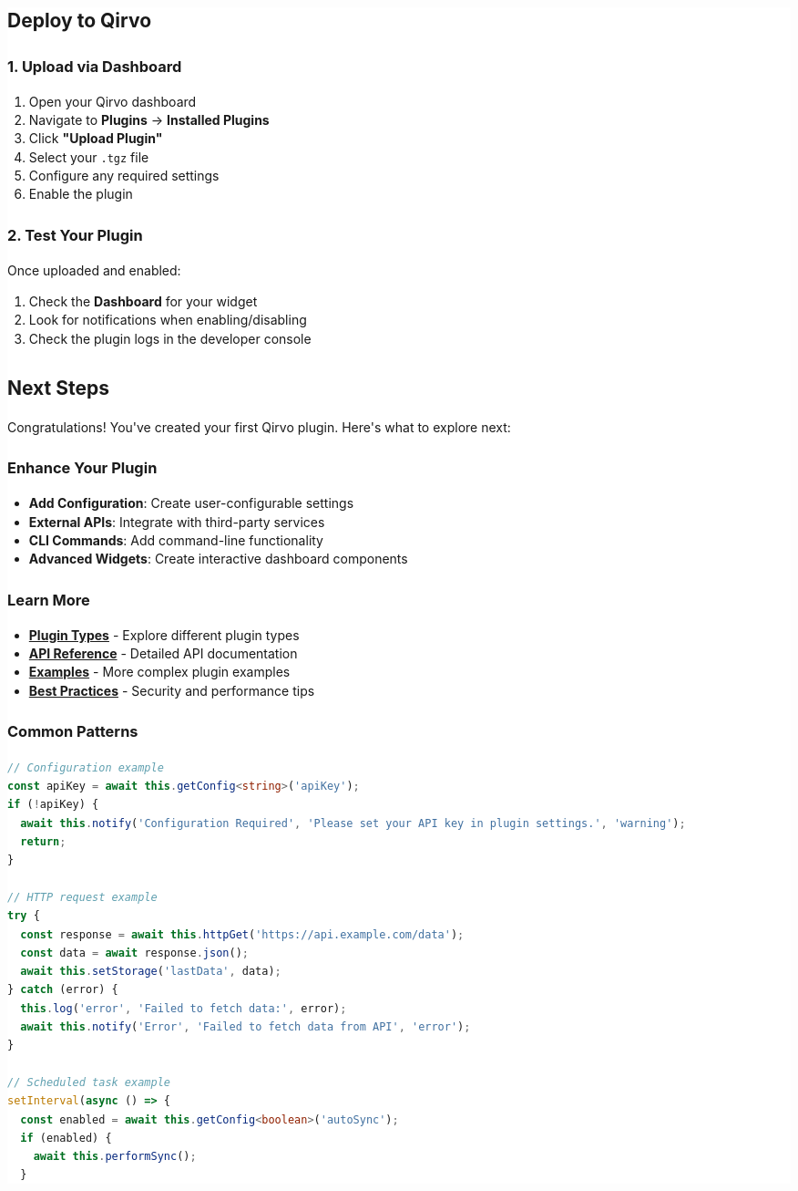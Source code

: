 ## Deploy to Qirvo

### 1. Upload via Dashboard

1. Open your Qirvo dashboard
2. Navigate to **Plugins** → **Installed Plugins**
3. Click **"Upload Plugin"**
4. Select your `.tgz` file
5. Configure any required settings
6. Enable the plugin

### 2. Test Your Plugin

Once uploaded and enabled:

1. Check the **Dashboard** for your widget
2. Look for notifications when enabling/disabling
3. Check the plugin logs in the developer console

## Next Steps

Congratulations! You've created your first Qirvo plugin. Here's what to explore next:

### Enhance Your Plugin

- **Add Configuration**: Create user-configurable settings
- **External APIs**: Integrate with third-party services
- **CLI Commands**: Add command-line functionality
- **Advanced Widgets**: Create interactive dashboard components

### Learn More

- [**Plugin Types**](../plugin-types/overview.md) - Explore different plugin types
- [**API Reference**](../api-reference/core-apis.md) - Detailed API documentation
- [**Examples**](../examples/README.md) - More complex plugin examples
- [**Best Practices**](../guides/security.md) - Security and performance tips

### Common Patterns

```typescript
// Configuration example
const apiKey = await this.getConfig<string>('apiKey');
if (!apiKey) {
  await this.notify('Configuration Required', 'Please set your API key in plugin settings.', 'warning');
  return;
}

// HTTP request example
try {
  const response = await this.httpGet('https://api.example.com/data');
  const data = await response.json();
  await this.setStorage('lastData', data);
} catch (error) {
  this.log('error', 'Failed to fetch data:', error);
  await this.notify('Error', 'Failed to fetch data from API', 'error');
}

// Scheduled task example
setInterval(async () => {
  const enabled = await this.getConfig<boolean>('autoSync');
  if (enabled) {
    await this.performSync();
  }
```